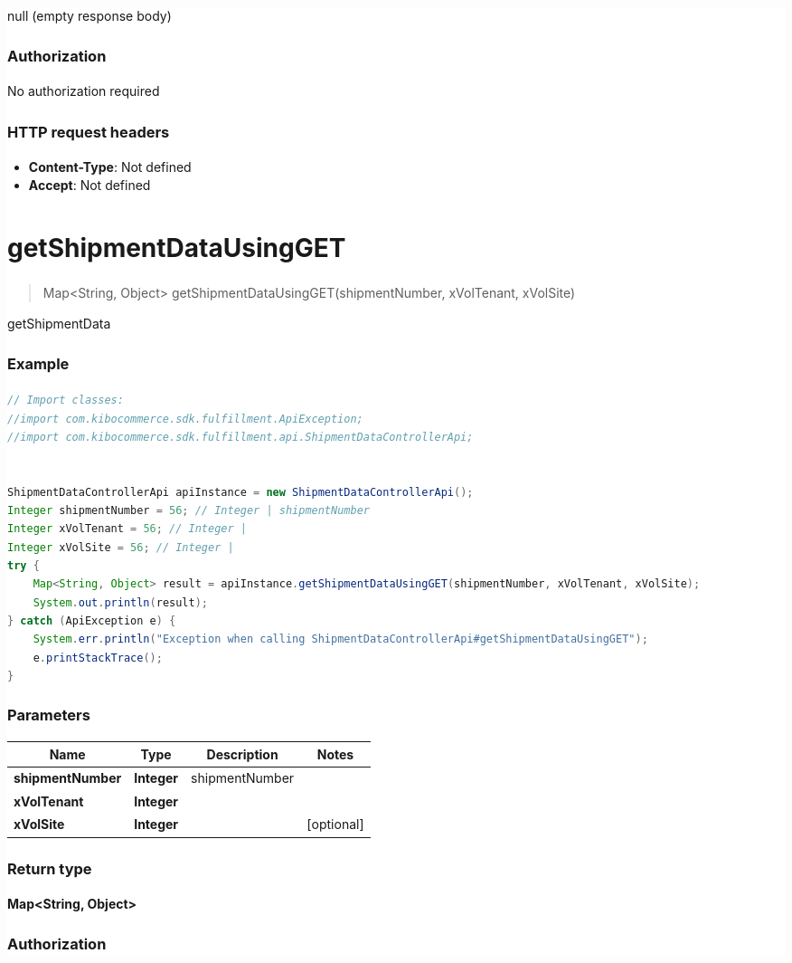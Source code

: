 null (empty response body)

### Authorization

No authorization required

### HTTP request headers

 - **Content-Type**: Not defined
 - **Accept**: Not defined

<a name="getShipmentDataUsingGET"></a>
# **getShipmentDataUsingGET**
> Map&lt;String, Object&gt; getShipmentDataUsingGET(shipmentNumber, xVolTenant, xVolSite)

getShipmentData

### Example
```java
// Import classes:
//import com.kibocommerce.sdk.fulfillment.ApiException;
//import com.kibocommerce.sdk.fulfillment.api.ShipmentDataControllerApi;


ShipmentDataControllerApi apiInstance = new ShipmentDataControllerApi();
Integer shipmentNumber = 56; // Integer | shipmentNumber
Integer xVolTenant = 56; // Integer | 
Integer xVolSite = 56; // Integer | 
try {
    Map<String, Object> result = apiInstance.getShipmentDataUsingGET(shipmentNumber, xVolTenant, xVolSite);
    System.out.println(result);
} catch (ApiException e) {
    System.err.println("Exception when calling ShipmentDataControllerApi#getShipmentDataUsingGET");
    e.printStackTrace();
}
```

### Parameters

Name | Type | Description  | Notes
------------- | ------------- | ------------- | -------------
 **shipmentNumber** | **Integer**| shipmentNumber |
 **xVolTenant** | **Integer**|  |
 **xVolSite** | **Integer**|  | [optional]

### Return type

**Map&lt;String, Object&gt;**

### Authorization
